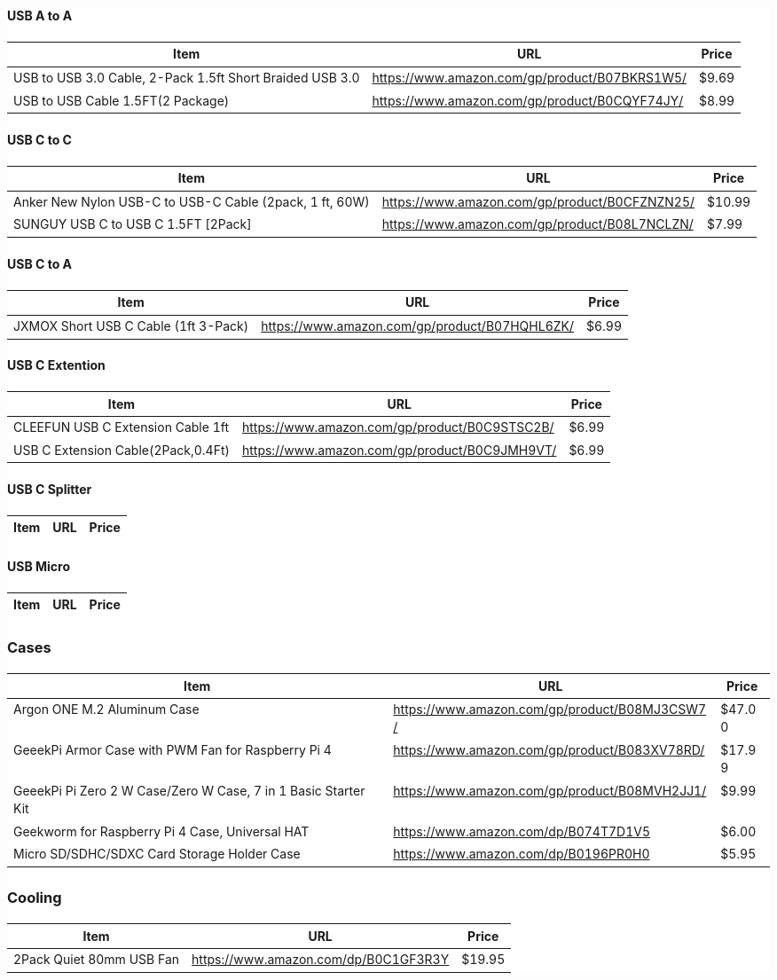 #### USB A to A
Item|URL|Price
---|---|---
USB to USB 3.0 Cable, 2-Pack 1.5ft Short Braided USB 3.0 | https://www.amazon.com/gp/product/B07BKRS1W5/ | $9.69
USB to USB Cable 1.5FT(2 Package) | https://www.amazon.com/gp/product/B0CQYF74JY/ | $8.99

#### USB C to C
Item|URL|Price
---|---|---
Anker New Nylon USB-C to USB-C Cable (2pack, 1 ft, 60W) | https://www.amazon.com/gp/product/B0CFZNZN25/ | $10.99
SUNGUY USB C to USB C 1.5FT [2Pack] | https://www.amazon.com/gp/product/B08L7NCLZN/ | $7.99

#### USB C to A
Item|URL|Price
---|---|---
JXMOX Short USB C Cable (1ft 3-Pack) | https://www.amazon.com/gp/product/B07HQHL6ZK/ | $6.99

#### USB C Extention
Item|URL|Price
---|---|---
CLEEFUN USB C Extension Cable 1ft | https://www.amazon.com/gp/product/B0C9STSC2B/ | $6.99
USB C Extension Cable(2Pack,0.4Ft) | https://www.amazon.com/gp/product/B0C9JMH9VT/ | $6.99

#### USB C Splitter
Item|URL|Price
---|---|---


#### USB Micro
Item|URL|Price
---|---|---





### Cases
Item|URL|Price
---|---|---
Argon ONE M.2 Aluminum Case | https://www.amazon.com/gp/product/B08MJ3CSW7/ | $47.00
GeeekPi Armor Case with PWM Fan for Raspberry Pi 4 | https://www.amazon.com/gp/product/B083XV78RD/ | $17.99
GeeekPi Pi Zero 2 W Case/Zero W Case, 7 in 1 Basic Starter Kit | https://www.amazon.com/gp/product/B08MVH2JJ1/ | $9.99
Geekworm for Raspberry Pi 4 Case, Universal HAT | https://www.amazon.com/dp/B074T7D1V5 | $6.00
Micro SD/SDHC/SDXC Card Storage Holder Case | https://www.amazon.com/dp/B0196PR0H0 | $5.95





### Cooling
Item|URL|Price
---|---|---
2Pack Quiet 80mm USB Fan | https://www.amazon.com/dp/B0C1GF3R3Y | $19.95
